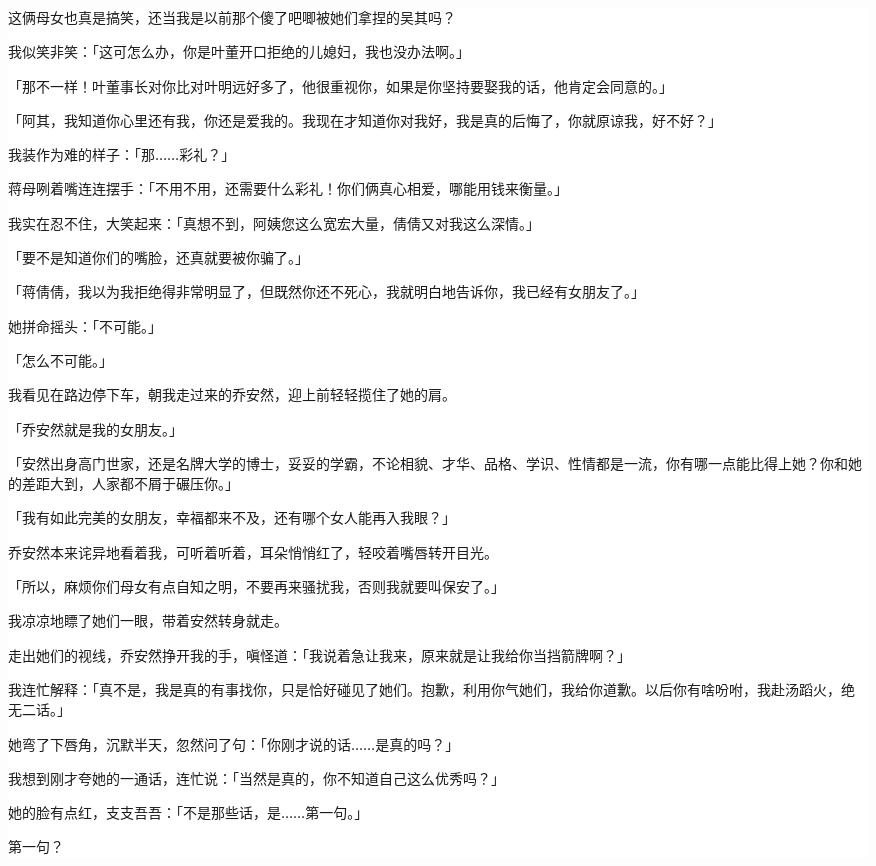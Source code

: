 
这俩母女也真是搞笑，还当我是以前那个傻了吧唧被她们拿捏的吴其吗？


我似笑非笑：「这可怎么办，你是叶董开口拒绝的儿媳妇，我也没办法啊。」


「那不一样！叶董事长对你比对叶明远好多了，他很重视你，如果是你坚持要娶我的话，他肯定会同意的。」


「阿其，我知道你心里还有我，你还是爱我的。我现在才知道你对我好，我是真的后悔了，你就原谅我，好不好？」


我装作为难的样子：「那……彩礼？」


蒋母咧着嘴连连摆手：「不用不用，还需要什么彩礼！你们俩真心相爱，哪能用钱来衡量。」


我实在忍不住，大笑起来：「真想不到，阿姨您这么宽宏大量，倩倩又对我这么深情。」


「要不是知道你们的嘴脸，还真就要被你骗了。」


「蒋倩倩，我以为我拒绝得非常明显了，但既然你还不死心，我就明白地告诉你，我已经有女朋友了。」


她拼命摇头：「不可能。」


「怎么不可能。」


我看见在路边停下车，朝我走过来的乔安然，迎上前轻轻揽住了她的肩。


「乔安然就是我的女朋友。」


「安然出身高门世家，还是名牌大学的博士，妥妥的学霸，不论相貌、才华、品格、学识、性情都是一流，你有哪一点能比得上她？你和她的差距大到，人家都不屑于碾压你。」


「我有如此完美的女朋友，幸福都来不及，还有哪个女人能再入我眼？」


乔安然本来诧异地看着我，可听着听着，耳朵悄悄红了，轻咬着嘴唇转开目光。


「所以，麻烦你们母女有点自知之明，不要再来骚扰我，否则我就要叫保安了。」


我凉凉地瞟了她们一眼，带着安然转身就走。


走出她们的视线，乔安然挣开我的手，嗔怪道：「我说着急让我来，原来就是让我给你当挡箭牌啊？」


我连忙解释：「真不是，我是真的有事找你，只是恰好碰见了她们。抱歉，利用你气她们，我给你道歉。以后你有啥吩咐，我赴汤蹈火，绝无二话。」


她弯了下唇角，沉默半天，忽然问了句：「你刚才说的话……是真的吗？」


我想到刚才夸她的一通话，连忙说：「当然是真的，你不知道自己这么优秀吗？」


她的脸有点红，支支吾吾：「不是那些话，是……第一句。」


第一句？

